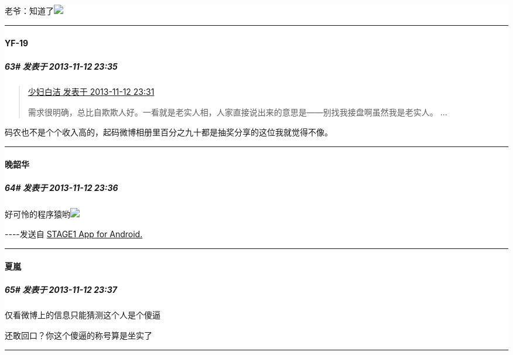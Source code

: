 


老爷：知道了<img src="https://static.saraba1st.com/image/smiley/face/161.jpg" referrerpolicy="no-referrer">







-----

####  YF-19  
##### 63#       发表于 2013-11-12 23:35



<blockquote><a href="httphttps://bbs.saraba1st.com/2b/forum.php?mod=redirect&amp;goto=findpost&amp;pid=23578357&amp;ptid=972105" target="_blank">少妇白洁 发表于 2013-11-12 23:31</a>

需求很明确，总比自欺欺人好。一看就是老实人相，人家直接说出来的意思是——别找我接盘啊虽然我是老实人。 ...</blockquote>
码农也不是个个收入高的，起码微博相册里百分之九十都是抽奖分享的这位我就觉得不像。







-----

####  晚韶华  
##### 64#       发表于 2013-11-12 23:36




好可怜的程序猿哟<img src="https://static.saraba1st.com/image/smiley/face/159.jpg" referrerpolicy="no-referrer">


----发送自 [STAGE1 App for Android.](http://stage1.5j4m.com)







-----

####  夏嵐  
##### 65#       发表于 2013-11-12 23:37




仅看微博上的信息只能猜测这个人是个傻逼


还敢回口？你这个傻逼的称号算是坐实了







-----
